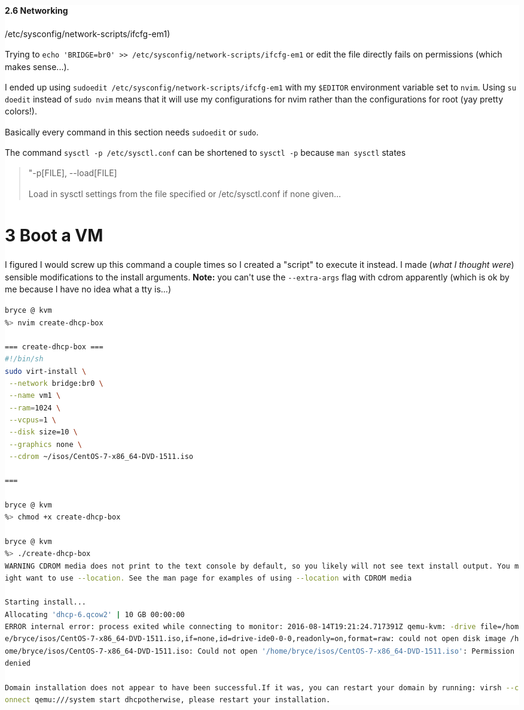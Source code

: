 #### 2.6 Networking

\/etc\/sysconfig\/network-scripts\/ifcfg-em1\)

Trying to `echo 'BRIDGE=br0' >> /etc/sysconfig/network-scripts/ifcfg-em1` or edit the file directly fails on permissions \(which makes sense...\).

I ended up using `sudoedit /etc/sysconfig/network-scripts/ifcfg-em1` with my `$EDITOR` environment variable set to `nvim`. Using `sudoedit` instead of `sudo nvim` means that it will use my configurations for nvim rather than the configurations for root \(yay pretty colors!\).

Basically every command in this section needs `sudoedit` or `sudo`.

The command `sysctl -p /etc/sysctl.conf` can be shortened to `sysctl -p` because `man sysctl` states

> "-p\[FILE\], --load\[FILE\]
> 
> Load in sysctl settings from the file specified or \/etc\/sysctl.conf if none given...

# 3 Boot a VM

I figured I would screw up this command a couple times so I created a "script" to execute it instead. I made \(_what I thought were_\) sensible modifications to the install arguments. **Note:** you can't use the `--extra-args` flag with cdrom apparently \(which is ok by me because I have no idea what a tty is...\)

```sh
bryce @ kvm 
%> nvim create-dhcp-box

=== create-dhcp-box ===
#!/bin/sh
sudo virt-install \
 --network bridge:br0 \
 --name vm1 \
 --ram=1024 \
 --vcpus=1 \
 --disk size=10 \
 --graphics none \
 --cdrom ~/isos/CentOS-7-x86_64-DVD-1511.iso

===

bryce @ kvm 
%> chmod +x create-dhcp-box

bryce @ kvm 
%> ./create-dhcp-box
WARNING CDROM media does not print to the text console by default, so you likely will not see text install output. You might want to use --location. See the man page for examples of using --location with CDROM media

Starting install...
Allocating 'dhcp-6.qcow2' | 10 GB 00:00:00
ERROR internal error: process exited while connecting to monitor: 2016-08-14T19:21:24.717391Z qemu-kvm: -drive file=/home/bryce/isos/CentOS-7-x86_64-DVD-1511.iso,if=none,id=drive-ide0-0-0,readonly=on,format=raw: could not open disk image /home/bryce/isos/CentOS-7-x86_64-DVD-1511.iso: Could not open '/home/bryce/isos/CentOS-7-x86_64-DVD-1511.iso': Permission denied

Domain installation does not appear to have been successful.If it was, you can restart your domain by running: virsh --connect qemu:///system start dhcpotherwise, please restart your installation.

```
